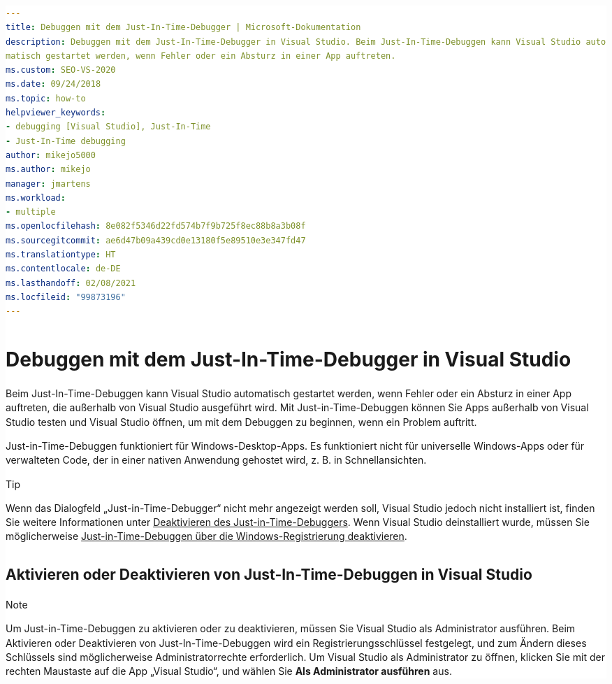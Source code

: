 ```yaml
---
title: Debuggen mit dem Just-In-Time-Debugger | Microsoft-Dokumentation
description: Debuggen mit dem Just-In-Time-Debugger in Visual Studio. Beim Just-In-Time-Debuggen kann Visual Studio automatisch gestartet werden, wenn Fehler oder ein Absturz in einer App auftreten.
ms.custom: SEO-VS-2020
ms.date: 09/24/2018
ms.topic: how-to
helpviewer_keywords:
- debugging [Visual Studio], Just-In-Time
- Just-In-Time debugging
author: mikejo5000
ms.author: mikejo
manager: jmartens
ms.workload:
- multiple
ms.openlocfilehash: 8e082f5346d22fd574b7f9b725f8ec88b8a3b08f
ms.sourcegitcommit: ae6d47b09a439cd0e13180f5e89510e3e347fd47
ms.translationtype: HT
ms.contentlocale: de-DE
ms.lasthandoff: 02/08/2021
ms.locfileid: "99873196"
---
```

# <a name="debug-using-the-just-in-time-debugger-in-visual-studio"></a>Debuggen mit dem Just-In-Time-Debugger in Visual Studio

Beim Just-In-Time-Debuggen kann Visual Studio automatisch gestartet werden, wenn Fehler oder ein Absturz in einer App auftreten, die außerhalb von Visual Studio ausgeführt wird. Mit Just-in-Time-Debuggen können Sie Apps außerhalb von Visual Studio testen und Visual Studio öffnen, um mit dem Debuggen zu beginnen, wenn ein Problem auftritt.

Just-in-Time-Debuggen funktioniert für Windows-Desktop-Apps. Es funktioniert nicht für universelle Windows-Apps oder für verwalteten Code, der in einer nativen Anwendung gehostet wird, z. B. in Schnellansichten.

> [!TIP]
> Wenn das Dialogfeld „Just-in-Time-Debugger“ nicht mehr angezeigt werden soll, Visual Studio jedoch nicht installiert ist, finden Sie weitere Informationen unter [Deaktivieren des Just-in-Time-Debuggers](../debugger/just-in-time-debugging-in-visual-studio.md). Wenn Visual Studio deinstalliert wurde, müssen Sie möglicherweise [Just-in-Time-Debuggen über die Windows-Registrierung deaktivieren](#disable-just-in-time-debugging-from-the-windows-registry).

## <a name="enable-or-disable-just-in-time-debugging-in-visual-studio"></a><a name="BKMK_Enabling"></a> Aktivieren oder Deaktivieren von Just-In-Time-Debuggen in Visual Studio

>[!NOTE]
>Um Just-in-Time-Debuggen zu aktivieren oder zu deaktivieren, müssen Sie Visual Studio als Administrator ausführen. Beim Aktivieren oder Deaktivieren von Just-In-Time-Debuggen wird ein Registrierungsschlüssel festgelegt, und zum Ändern dieses Schlüssels sind möglicherweise Administratorrechte erforderlich. Um Visual Studio als Administrator zu öffnen, klicken Sie mit der rechten Maustaste auf die App „Visual Studio“, und wählen Sie **Als Administrator ausführen** aus.
